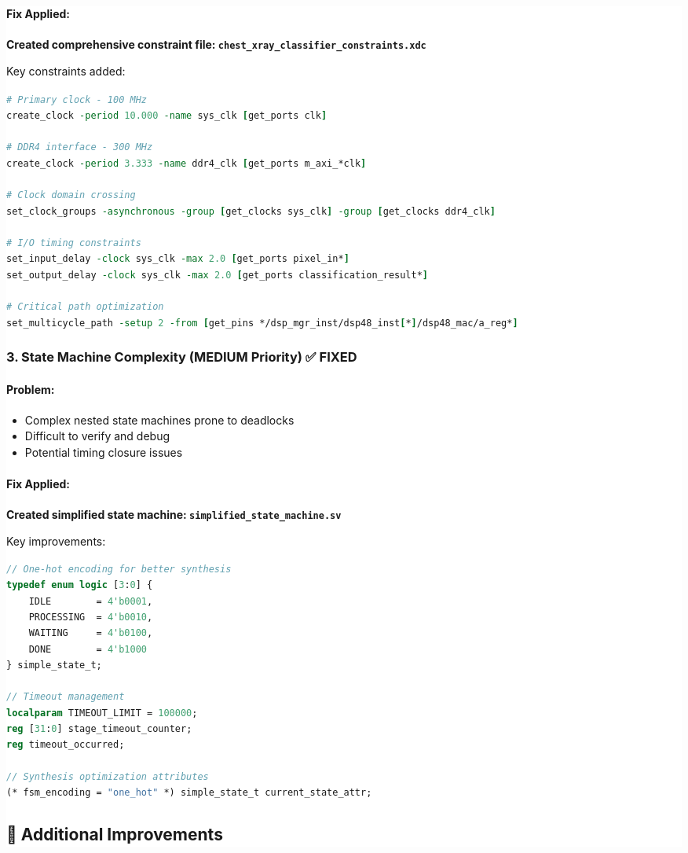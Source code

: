 #### Fix Applied:
**Created comprehensive constraint file: `chest_xray_classifier_constraints.xdc`**

Key constraints added:
```tcl
# Primary clock - 100 MHz
create_clock -period 10.000 -name sys_clk [get_ports clk]

# DDR4 interface - 300 MHz  
create_clock -period 3.333 -name ddr4_clk [get_ports m_axi_*clk]

# Clock domain crossing
set_clock_groups -asynchronous -group [get_clocks sys_clk] -group [get_clocks ddr4_clk]

# I/O timing constraints
set_input_delay -clock sys_clk -max 2.0 [get_ports pixel_in*]
set_output_delay -clock sys_clk -max 2.0 [get_ports classification_result*]

# Critical path optimization
set_multicycle_path -setup 2 -from [get_pins */dsp_mgr_inst/dsp48_inst[*]/dsp48_mac/a_reg*]
```

### 3. **State Machine Complexity** (MEDIUM Priority) ✅ FIXED

#### Problem:
- Complex nested state machines prone to deadlocks
- Difficult to verify and debug
- Potential timing closure issues

#### Fix Applied:
**Created simplified state machine: `simplified_state_machine.sv`**

Key improvements:
```systemverilog
// One-hot encoding for better synthesis
typedef enum logic [3:0] {
    IDLE        = 4'b0001,
    PROCESSING  = 4'b0010,
    WAITING     = 4'b0100,
    DONE        = 4'b1000
} simple_state_t;

// Timeout management
localparam TIMEOUT_LIMIT = 100000;
reg [31:0] stage_timeout_counter;
reg timeout_occurred;

// Synthesis optimization attributes
(* fsm_encoding = "one_hot" *) simple_state_t current_state_attr;
```

## 🔧 Additional Improvements
